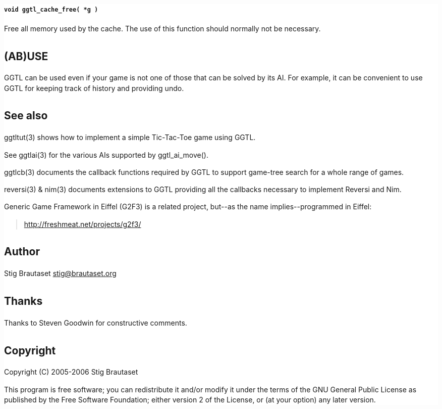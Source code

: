 #### `void ggtl_cache_free( *g )` ####
Free all memory used by the cache. The use of this function should normally not be necessary.


## (AB)USE ##
GGTL can be used even if your game is not one of those that can be solved by its AI. For example, it can be convenient to use GGTL for keeping track of history and providing undo.



## See also ##

ggtltut(3) shows how to implement a simple Tic-Tac-Toe game using GGTL.

See ggtlai(3) for the various AIs supported by ggtl\_ai\_move().

ggtlcb(3) documents the callback functions required by GGTL to support game-tree search for a whole range of games.

reversi(3) & nim(3) documents extensions to GGTL providing all the callbacks necessary to implement Reversi and Nim.

Generic Game Framework in Eiffel (G2F3) is a related project, but--as the name implies--programmed in Eiffel:

> http://freshmeat.net/projects/g2f3/


## Author ##
Stig Brautaset <stig@brautaset.org>


## Thanks ##
Thanks to Steven Goodwin for constructive comments.


## Copyright ##
Copyright (C) 2005-2006 Stig Brautaset

This program is free software; you can redistribute it and/or modify it under the terms of the GNU General Public License as published by the Free Software Foundation; either version 2 of the License, or (at your option) any later version.